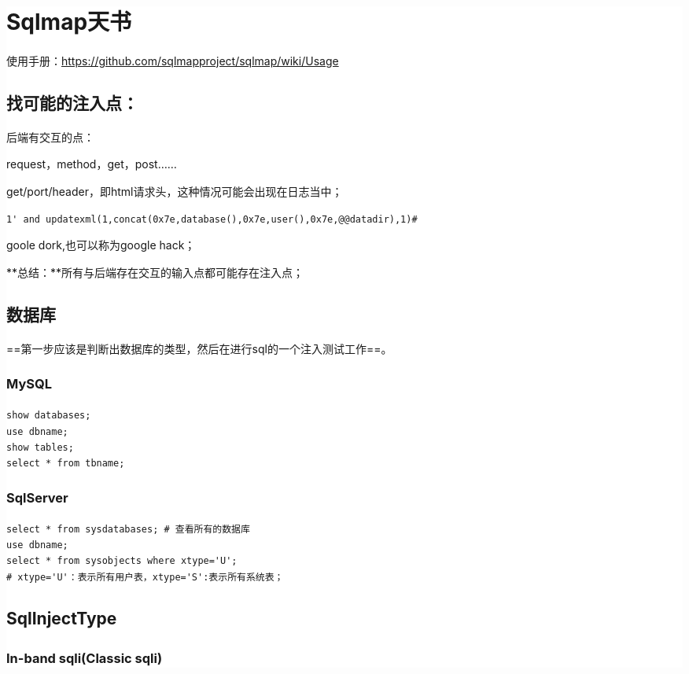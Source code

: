 # Sqlmap天书

使用手册：https://github.com/sqlmapproject/sqlmap/wiki/Usage

## 找可能的注入点：

后端有交互的点：

request，method，get，post……

get/port/header，即html请求头，这种情况可能会出现在日志当中；



```
1' and updatexml(1,concat(0x7e,database(),0x7e,user(),0x7e,@@datadir),1)#
```



goole dork,也可以称为google hack；



**总结：**所有与后端存在交互的输入点都可能存在注入点；



## 数据库

==第一步应该是判断出数据库的类型，然后在进行sql的一个注入测试工作==。

### MySQL

```
show databases;
use dbname;
show tables;
select * from tbname;
```



### SqlServer

```
select * from sysdatabases; # 查看所有的数据库
use dbname;
select * from sysobjects where xtype='U'; 
# xtype='U'：表示所有用户表，xtype='S':表示所有系统表；
```



## SqlInjectType

### In-band sqli(Classic sqli)
